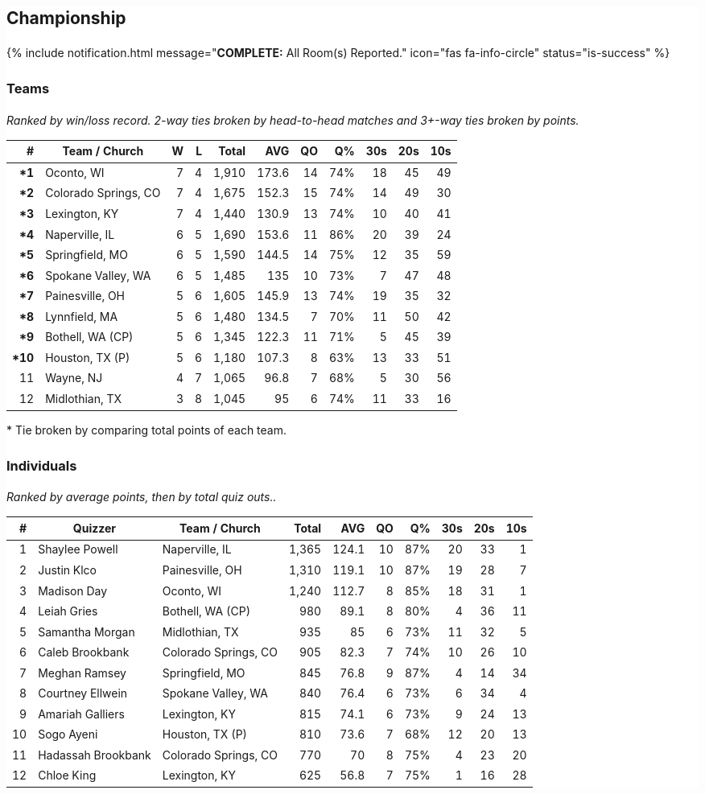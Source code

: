 ## Championship

{% include notification.html
   message="<b>COMPLETE:</b> All Room(s) Reported."
   icon="fas fa-info-circle"
   status="is-success" %}


### Teams

*Ranked by win/loss record. 2-way ties broken by head-to-head matches and 3+-way ties broken by points.*

| # | Team / Church | W | L | Total | AVG | QO | Q% | 30s | 20s | 10s |
|--:|---|--:|--:|--:|--:|--:|--:|--:|--:|--:|
| **\*1** | Oconto, WI | 7 | 4 | 1,910 | 173.6 | 14 | 74% | 18 | 45 | 49 |
| **\*2** | Colorado Springs, CO | 7 | 4 | 1,675 | 152.3 | 15 | 74% | 14 | 49 | 30 |
| **\*3** | Lexington, KY | 7 | 4 | 1,440 | 130.9 | 13 | 74% | 10 | 40 | 41 |
| **\*4** | Naperville, IL | 6 | 5 | 1,690 | 153.6 | 11 | 86% | 20 | 39 | 24 |
| **\*5** | Springfield, MO | 6 | 5 | 1,590 | 144.5 | 14 | 75% | 12 | 35 | 59 |
| **\*6** | Spokane Valley, WA | 6 | 5 | 1,485 | 135 | 10 | 73% | 7 | 47 | 48 |
| **\*7** | Painesville, OH | 5 | 6 | 1,605 | 145.9 | 13 | 74% | 19 | 35 | 32 |
| **\*8** | Lynnfield, MA | 5 | 6 | 1,480 | 134.5 | 7 | 70% | 11 | 50 | 42 |
| **\*9** | Bothell, WA (CP) | 5 | 6 | 1,345 | 122.3 | 11 | 71% | 5 | 45 | 39 |
| **\*10** | Houston, TX (P) | 5 | 6 | 1,180 | 107.3 | 8 | 63% | 13 | 33 | 51 |
| 11 | Wayne, NJ | 4 | 7 | 1,065 | 96.8 | 7 | 68% | 5 | 30 | 56 |
| 12 | Midlothian, TX | 3 | 8 | 1,045 | 95 | 6 | 74% | 11 | 33 | 16 |

\* Tie broken by comparing total points of each team.

### Individuals

*Ranked by average points, then by total quiz outs..*

| # | Quizzer | Team / Church | Total | AVG | QO | Q% | 30s | 20s | 10s |
|--:|---|---|--:|--:|--:|--:|--:|--:|--:|
| 1 | Shaylee Powell | Naperville, IL | 1,365 | 124.1 | 10 | 87% | 20 | 33 | 1 |
| 2 | Justin Klco | Painesville, OH | 1,310 | 119.1 | 10 | 87% | 19 | 28 | 7 |
| 3 | Madison Day | Oconto, WI | 1,240 | 112.7 | 8 | 85% | 18 | 31 | 1 |
| 4 | Leiah Gries | Bothell, WA (CP) | 980 | 89.1 | 8 | 80% | 4 | 36 | 11 |
| 5 | Samantha Morgan | Midlothian, TX | 935 | 85 | 6 | 73% | 11 | 32 | 5 |
| 6 | Caleb Brookbank | Colorado Springs, CO | 905 | 82.3 | 7 | 74% | 10 | 26 | 10 |
| 7 | Meghan Ramsey | Springfield, MO | 845 | 76.8 | 9 | 87% | 4 | 14 | 34 |
| 8 | Courtney Ellwein | Spokane Valley, WA | 840 | 76.4 | 6 | 73% | 6 | 34 | 4 |
| 9 | Amariah Galliers | Lexington, KY | 815 | 74.1 | 6 | 73% | 9 | 24 | 13 |
| 10 | Sogo Ayeni | Houston, TX (P) | 810 | 73.6 | 7 | 68% | 12 | 20 | 13 |
| 11 | Hadassah Brookbank | Colorado Springs, CO | 770 | 70 | 8 | 75% | 4 | 23 | 20 |
| 12 | Chloe King | Lexington, KY | 625 | 56.8 | 7 | 75% | 1 | 16 | 28 |